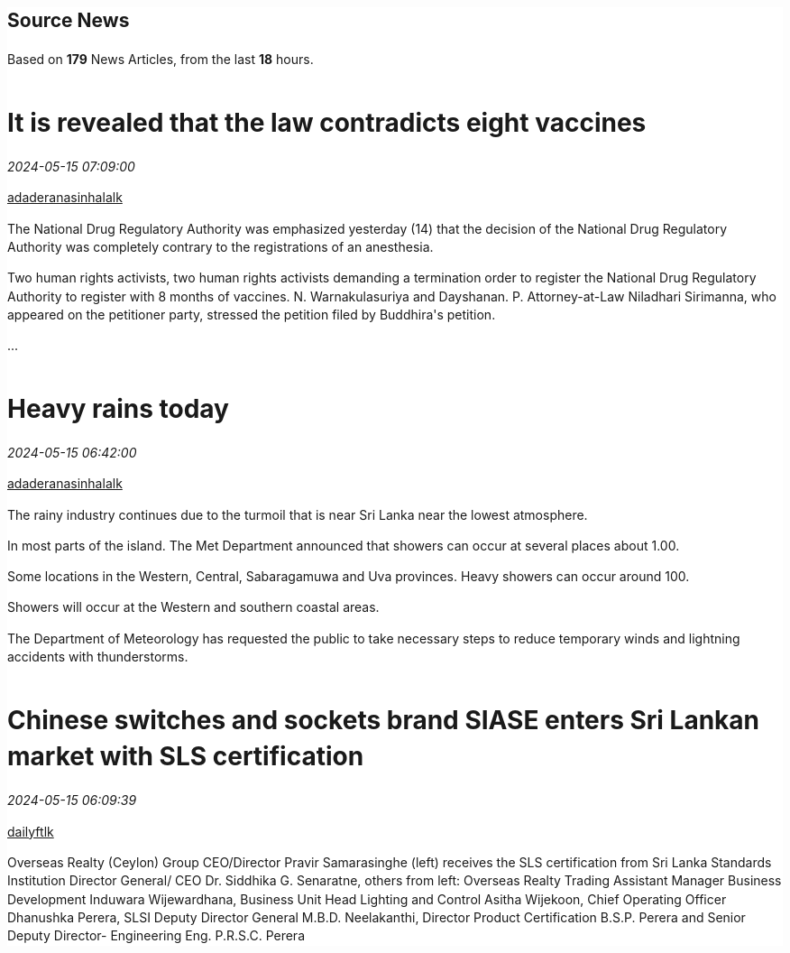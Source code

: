 ## Source News

Based on **179** News Articles, from the last **18** hours.

# It is revealed that the law contradicts eight vaccines

*2024-05-15 07:09:00*

[adaderanasinhalalk](http://sinhala.adaderana.lk/news/196634)

The National Drug Regulatory Authority was emphasized yesterday (14) that the decision of the National Drug Regulatory Authority was completely contrary to the registrations of an anesthesia.

Two human rights activists, two human rights activists demanding a termination order to register the National Drug Regulatory Authority to register with 8 months of vaccines. N. Warnakulasuriya and Dayshanan. P. Attorney-at-Law Niladhari Sirimanna, who appeared on the petitioner party, stressed the petition filed by Buddhira's petition.

...



# Heavy rains today

*2024-05-15 06:42:00*

[adaderanasinhalalk](http://sinhala.adaderana.lk/news/196633)

The rainy industry continues due to the turmoil that is near Sri Lanka near the lowest atmosphere.

In most parts of the island. The Met Department announced that showers can occur at several places about 1.00.

Some locations in the Western, Central, Sabaragamuwa and Uva provinces. Heavy showers can occur around 100.

Showers will occur at the Western and southern coastal areas.

The Department of Meteorology has requested the public to take necessary steps to reduce temporary winds and lightning accidents with thunderstorms.



# Chinese switches and sockets brand SIASE enters Sri Lankan market with SLS certification

*2024-05-15 06:09:39*

[dailyftlk](https://www.ft.lk/business/Chinese-switches-and-sockets-brand-SIASE-enters-Sri-Lankan-market-with-SLS-certification/34-761820)

Overseas Realty (Ceylon) Group CEO/Director Pravir Samarasinghe (left) receives the SLS certification from Sri Lanka Standards Institution Director General/ CEO Dr. Siddhika G. Senaratne, others from left: Overseas Realty Trading Assistant Manager Business Development Induwara Wijewardhana, Business Unit Head Lighting and Control Asitha Wijekoon, Chief Operating Officer Dhanushka Perera, SLSI Deputy Director General M.B.D. Neelakanthi, Director Product Certification B.S.P. Perera and Senior Deputy Director- Engineering Eng. P.R.S.C. Perera
